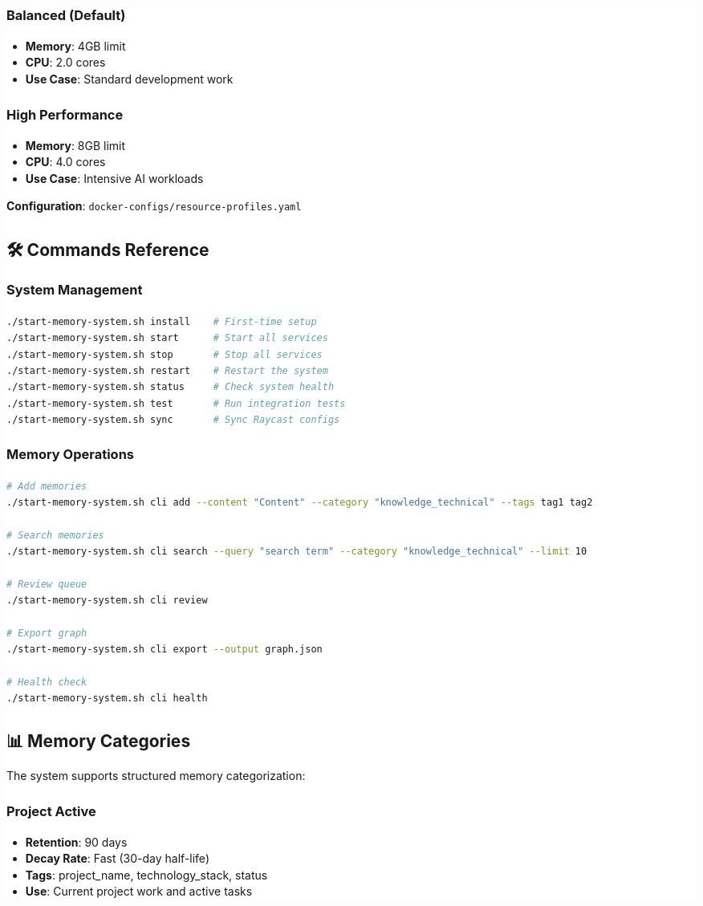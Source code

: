 ### Balanced (Default)
- **Memory**: 4GB limit  
- **CPU**: 2.0 cores
- **Use Case**: Standard development work

### High Performance
- **Memory**: 8GB limit
- **CPU**: 4.0 cores
- **Use Case**: Intensive AI workloads

**Configuration**: `docker-configs/resource-profiles.yaml`

## 🛠️ Commands Reference

### System Management
```bash
./start-memory-system.sh install    # First-time setup
./start-memory-system.sh start      # Start all services
./start-memory-system.sh stop       # Stop all services  
./start-memory-system.sh restart    # Restart the system
./start-memory-system.sh status     # Check system health
./start-memory-system.sh test       # Run integration tests
./start-memory-system.sh sync       # Sync Raycast configs
```

### Memory Operations
```bash
# Add memories
./start-memory-system.sh cli add --content "Content" --category "knowledge_technical" --tags tag1 tag2

# Search memories  
./start-memory-system.sh cli search --query "search term" --category "knowledge_technical" --limit 10

# Review queue
./start-memory-system.sh cli review

# Export graph
./start-memory-system.sh cli export --output graph.json

# Health check
./start-memory-system.sh cli health
```

## 📊 Memory Categories

The system supports structured memory categorization:

### Project Active
- **Retention**: 90 days
- **Decay Rate**: Fast (30-day half-life)  
- **Tags**: project_name, technology_stack, status
- **Use**: Current project work and active tasks
